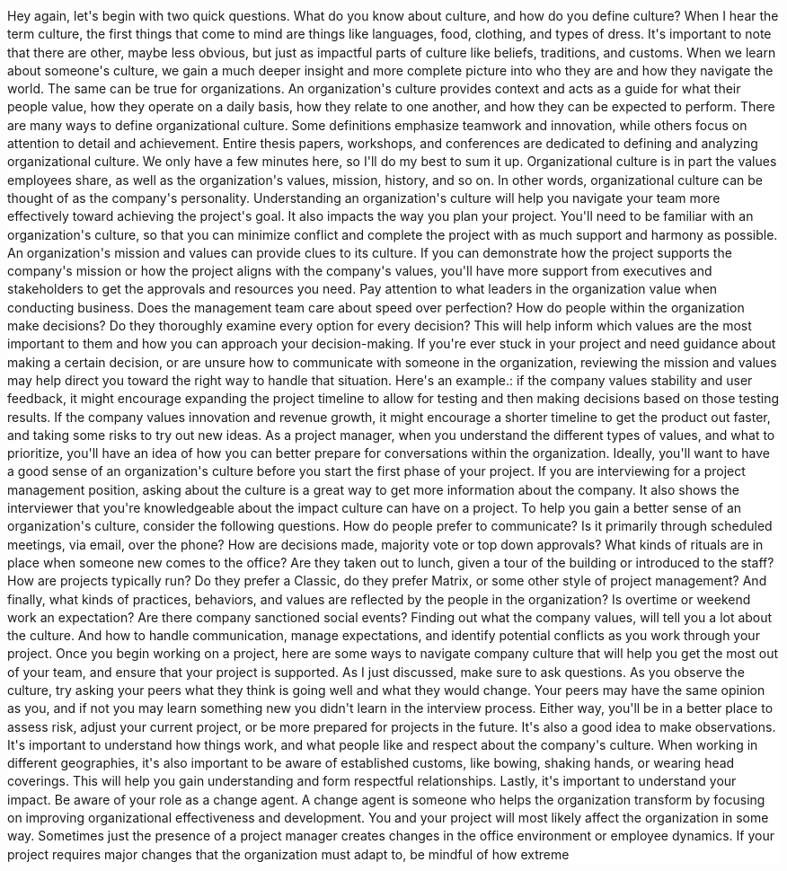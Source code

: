 Hey again, let's begin with two quick questions. What do you know about culture, and how do you define culture? When I hear the term culture, the first things that come to mind are things like languages, food, clothing, and types of dress. It's important to note that there are other, maybe less obvious, but just as impactful parts of culture like beliefs, traditions, and customs. When we learn about someone's culture, we gain a much deeper insight and more complete picture into who they are and how they navigate the world. The same can be true for organizations. An organization's culture provides context and acts as a guide for what their people value, how they operate on a daily basis, how they relate to one another, and how they can be expected to perform. There are many ways to define organizational culture. Some definitions emphasize teamwork and innovation, while others focus on attention to detail and achievement. Entire thesis papers, workshops, and conferences are dedicated to defining and analyzing organizational culture. We only have a few minutes here, so I'll do my best to sum it up. Organizational culture is in part the values employees share, as well as the organization's values, mission, history, and so on. In other words, organizational culture can be thought of as the company's personality. Understanding an organization's culture will help you navigate your team more effectively toward achieving the project's goal. It also impacts the way you plan your project. You'll need to be familiar with an organization's culture, so that you can minimize conflict and complete the project with as much support and harmony as possible. An organization's mission and values can provide clues to its culture. If you can demonstrate how the project supports the company's mission or how the project aligns with the company's values, you'll have more support from executives and stakeholders to get the approvals and resources you need. Pay attention to what leaders in the organization value when conducting business. Does the management team care about speed over perfection? How do people within the organization make decisions? Do they thoroughly examine every option for every decision? This will help inform which values are the most important to them and how you can approach your decision-making. If you're ever stuck in your project and need guidance about making a certain decision, or are unsure how to communicate with someone in the organization, reviewing the mission and values may help direct you toward the right way to handle that situation. Here's an example.: if the company values stability and user feedback, it might encourage expanding the project timeline to allow for testing and then making decisions based on those testing results. If the company values innovation and revenue growth, it might encourage a shorter timeline to get the product out faster, and taking some risks to try out new ideas. As a project manager, when you understand the different types of values, and what to prioritize, you'll have an idea of how you can better prepare for conversations within the organization. Ideally, you'll want to have a good sense of an organization's culture before you start the first phase of your project. If you are interviewing for a project management position, asking about the culture is a great way to get more information about the company. It also shows the interviewer that you're knowledgeable about the impact culture can have on a project. To help you gain a better sense of an organization's culture, consider the following questions. How do people prefer to communicate? Is it primarily through scheduled meetings, via email, over the phone? How are decisions made, majority vote or top down approvals? What kinds of rituals are in place when someone new comes to the office? Are they taken out to lunch, given a tour of the building or introduced to the staff? How are projects typically run? Do they prefer a Classic, do they prefer Matrix, or some other style of project management? And finally, what kinds of practices, behaviors, and values are reflected by the people in the organization? Is overtime or weekend work an expectation? Are there company sanctioned social events? Finding out what the company values, will tell you a lot about the culture. And how to handle communication, manage expectations, and identify potential conflicts as you work through your project. Once you begin working on a project, here are some ways to navigate company culture that will help you get the most out of your team, and ensure that your project is supported. As I just discussed, make sure to ask questions. As you observe the culture, try asking your peers what they think is going well and what they would change. Your peers may have the same opinion as you, and if not you may learn something new you didn't learn in the interview process. Either way, you'll be in a better place to assess risk, adjust your current project, or be more prepared for projects in the future. It's also a good idea to make observations. It's important to understand how things work, and what people like and respect about the company's culture. When working in different geographies, it's also important to be aware of established customs, like bowing, shaking hands, or wearing head coverings. This will help you gain understanding and form respectful relationships. Lastly, it's important to understand your impact. Be aware of your role as a change agent. A change agent is someone who helps the organization transform by focusing on improving organizational effectiveness and development. You and your project will most likely affect the organization in some way. Sometimes just the presence of a project manager creates changes in the office environment or employee dynamics. If your project requires major changes that the organization must adapt to, be mindful of how extreme